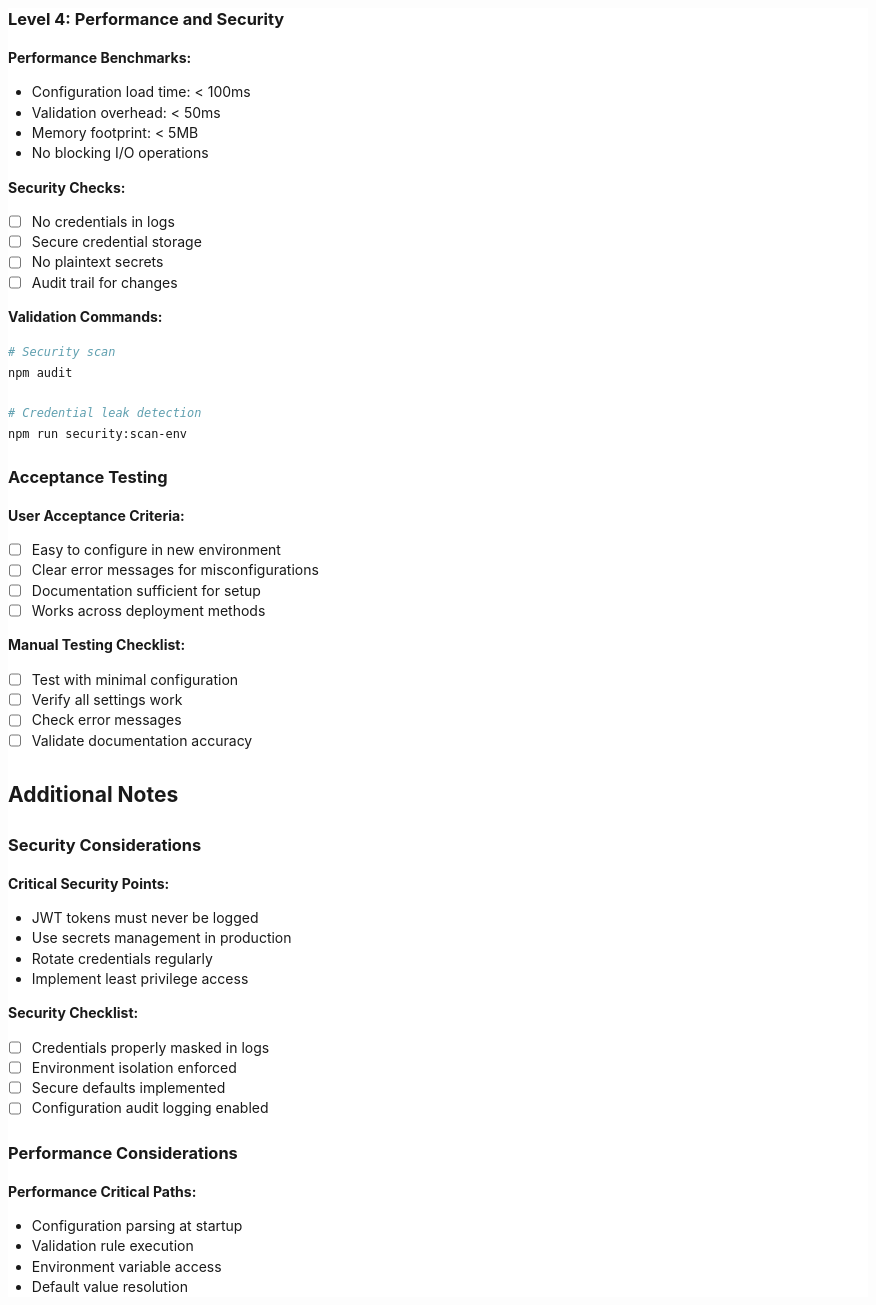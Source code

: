 ### Level 4: Performance and Security
**Performance Benchmarks:**
- Configuration load time: < 100ms
- Validation overhead: < 50ms
- Memory footprint: < 5MB
- No blocking I/O operations

**Security Checks:**
- [ ] No credentials in logs
- [ ] Secure credential storage
- [ ] No plaintext secrets
- [ ] Audit trail for changes

**Validation Commands:**
```bash
# Security scan
npm audit

# Credential leak detection
npm run security:scan-env
```

### Acceptance Testing
**User Acceptance Criteria:**
- [ ] Easy to configure in new environment
- [ ] Clear error messages for misconfigurations
- [ ] Documentation sufficient for setup
- [ ] Works across deployment methods

**Manual Testing Checklist:**
- [ ] Test with minimal configuration
- [ ] Verify all settings work
- [ ] Check error messages
- [ ] Validate documentation accuracy

## Additional Notes

### Security Considerations
**Critical Security Points:**
- JWT tokens must never be logged
- Use secrets management in production
- Rotate credentials regularly
- Implement least privilege access

**Security Checklist:**
- [ ] Credentials properly masked in logs
- [ ] Environment isolation enforced
- [ ] Secure defaults implemented
- [ ] Configuration audit logging enabled

### Performance Considerations
**Performance Critical Paths:**
- Configuration parsing at startup
- Validation rule execution
- Environment variable access
- Default value resolution
